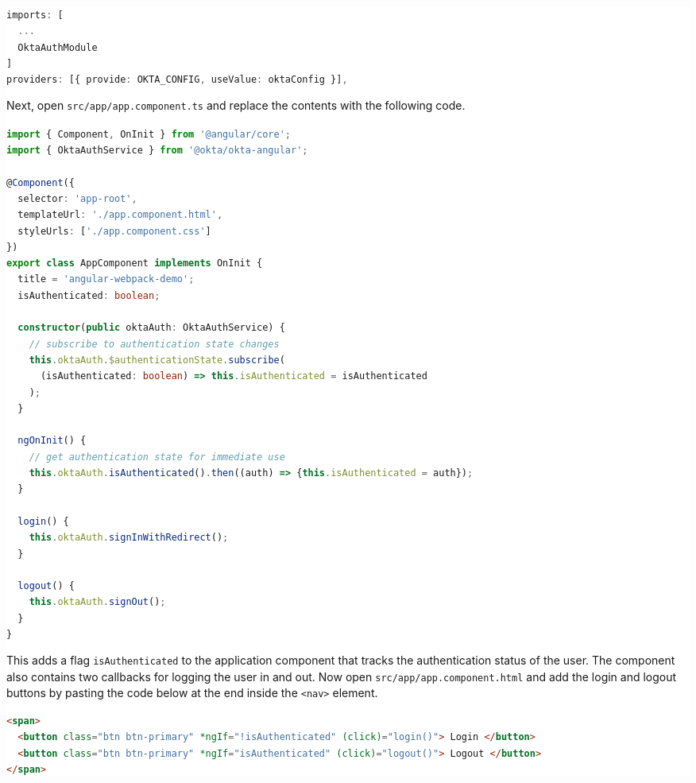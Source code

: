 ```ts
imports: [
  ...
  OktaAuthModule
]
providers: [{ provide: OKTA_CONFIG, useValue: oktaConfig }],
```

Next, open `src/app/app.component.ts` and replace the contents with the following code.

```ts
import { Component, OnInit } from '@angular/core';
import { OktaAuthService } from '@okta/okta-angular';

@Component({
  selector: 'app-root',
  templateUrl: './app.component.html',
  styleUrls: ['./app.component.css']
})
export class AppComponent implements OnInit {
  title = 'angular-webpack-demo';
  isAuthenticated: boolean;

  constructor(public oktaAuth: OktaAuthService) {
    // subscribe to authentication state changes
    this.oktaAuth.$authenticationState.subscribe(
      (isAuthenticated: boolean) => this.isAuthenticated = isAuthenticated
    );
  }

  ngOnInit() {
    // get authentication state for immediate use
    this.oktaAuth.isAuthenticated().then((auth) => {this.isAuthenticated = auth});
  }

  login() {
    this.oktaAuth.signInWithRedirect();
  }

  logout() {
    this.oktaAuth.signOut();
  }
}
```

This adds a flag `isAuthenticated` to the application component that tracks the authentication status of the user. The component also contains two callbacks for logging the user in and out. Now open `src/app/app.component.html` and add the login and logout buttons by pasting the code below at the end inside the `<nav>` element.

```html
<span>
  <button class="btn btn-primary" *ngIf="!isAuthenticated" (click)="login()"> Login </button>
  <button class="btn btn-primary" *ngIf="isAuthenticated" (click)="logout()"> Logout </button>
</span>
```
